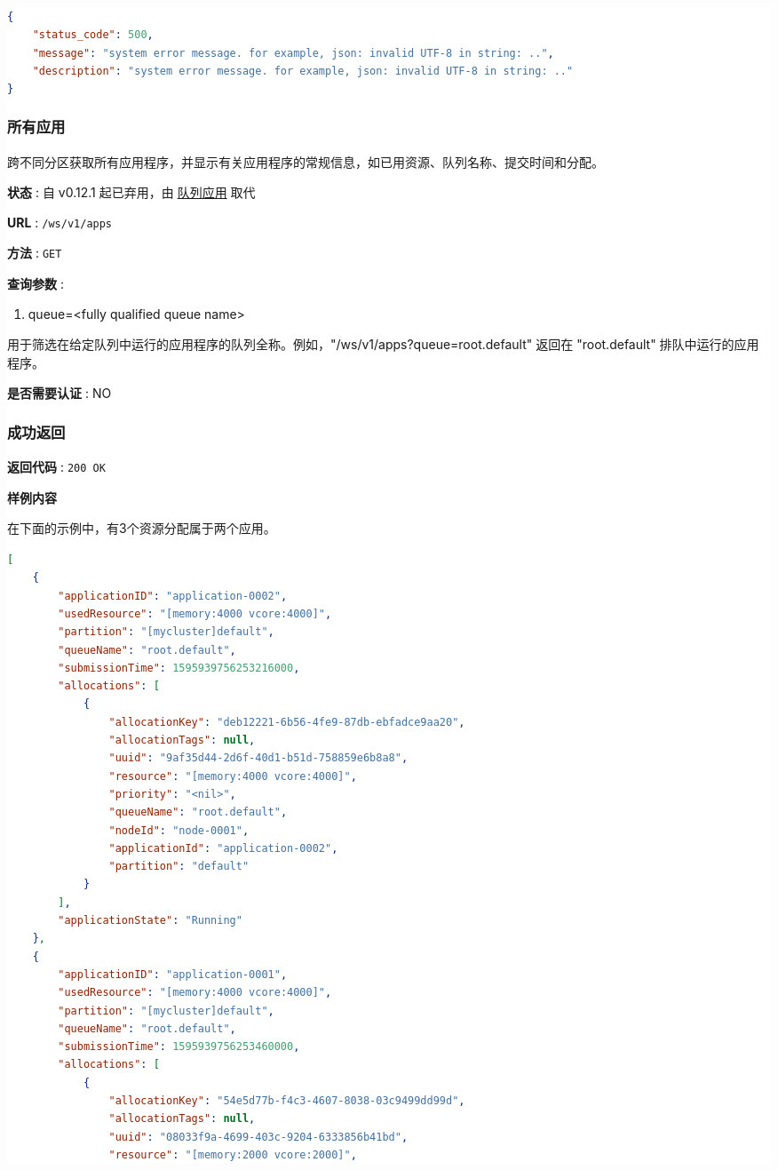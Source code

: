 ```json
{
    "status_code": 500,
    "message": "system error message. for example, json: invalid UTF-8 in string: ..",
    "description": "system error message. for example, json: invalid UTF-8 in string: .."
}
```

### 所有应用

跨不同分区获取所有应用程序，并显示有关应用程序的常规信息，如已用资源、队列名称、提交时间和分配。

**状态** : 自 v0.12.1 起已弃用，由 [队列应用](#队列应用) 取代

**URL** : `/ws/v1/apps`

**方法** : `GET`

**查询参数** : 

1. queue=<fully qualified queue name\>

用于筛选在给定队列中运行的应用程序的队列全称。例如，"/ws/v1/apps?queue=root.default" 返回在 "root.default" 排队中运行的应用程序。

**是否需要认证** : NO

### 成功返回

**返回代码** : `200 OK`

**样例内容**

在下面的示例中，有3个资源分配属于两个应用。

```json
[
    {
        "applicationID": "application-0002",
        "usedResource": "[memory:4000 vcore:4000]",
        "partition": "[mycluster]default",
        "queueName": "root.default",
        "submissionTime": 1595939756253216000,
        "allocations": [
            {
                "allocationKey": "deb12221-6b56-4fe9-87db-ebfadce9aa20",
                "allocationTags": null,
                "uuid": "9af35d44-2d6f-40d1-b51d-758859e6b8a8",
                "resource": "[memory:4000 vcore:4000]",
                "priority": "<nil>",
                "queueName": "root.default",
                "nodeId": "node-0001",
                "applicationId": "application-0002",
                "partition": "default"
            }
        ],
        "applicationState": "Running"
    },
    {
        "applicationID": "application-0001",
        "usedResource": "[memory:4000 vcore:4000]",
        "partition": "[mycluster]default",
        "queueName": "root.default",
        "submissionTime": 1595939756253460000,
        "allocations": [
            {
                "allocationKey": "54e5d77b-f4c3-4607-8038-03c9499dd99d",
                "allocationTags": null,
                "uuid": "08033f9a-4699-403c-9204-6333856b41bd",
                "resource": "[memory:2000 vcore:2000]",
```